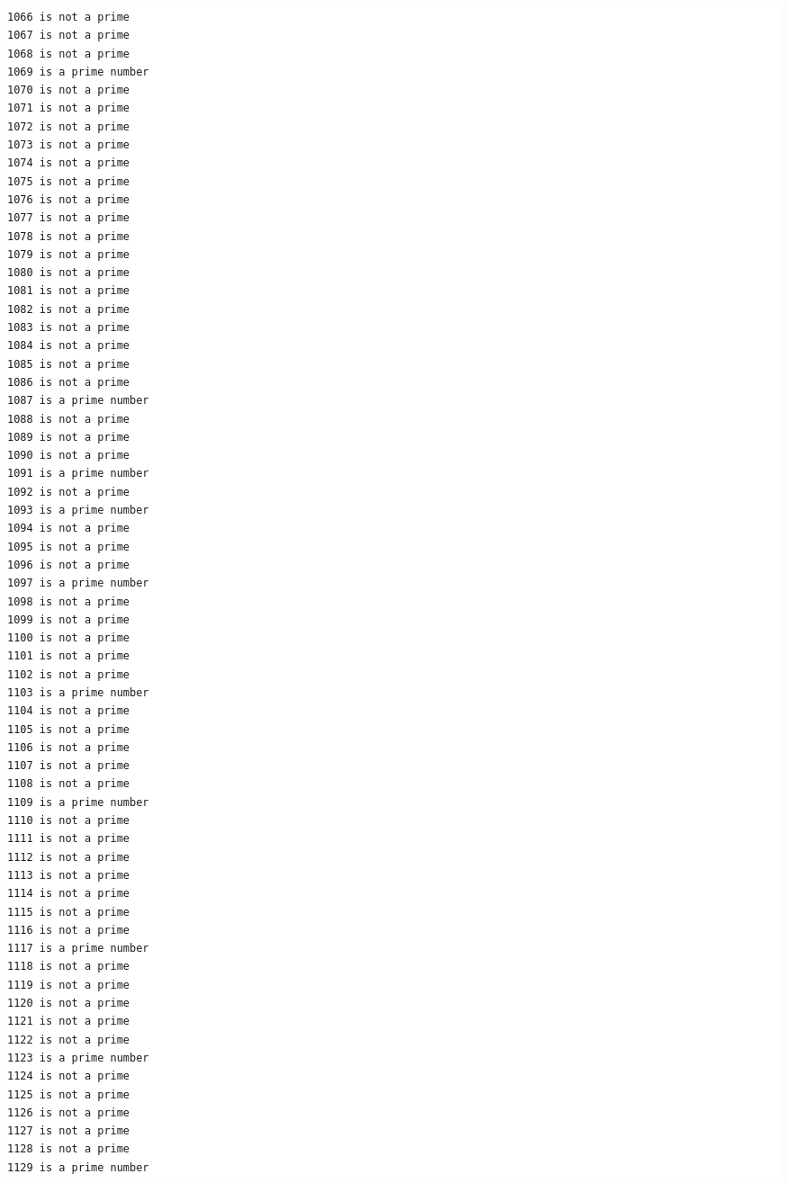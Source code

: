     1066 is not a prime
    1067 is not a prime
    1068 is not a prime
    1069 is a prime number
    1070 is not a prime
    1071 is not a prime
    1072 is not a prime
    1073 is not a prime
    1074 is not a prime
    1075 is not a prime
    1076 is not a prime
    1077 is not a prime
    1078 is not a prime
    1079 is not a prime
    1080 is not a prime
    1081 is not a prime
    1082 is not a prime
    1083 is not a prime
    1084 is not a prime
    1085 is not a prime
    1086 is not a prime
    1087 is a prime number
    1088 is not a prime
    1089 is not a prime
    1090 is not a prime
    1091 is a prime number
    1092 is not a prime
    1093 is a prime number
    1094 is not a prime
    1095 is not a prime
    1096 is not a prime
    1097 is a prime number
    1098 is not a prime
    1099 is not a prime
    1100 is not a prime
    1101 is not a prime
    1102 is not a prime
    1103 is a prime number
    1104 is not a prime
    1105 is not a prime
    1106 is not a prime
    1107 is not a prime
    1108 is not a prime
    1109 is a prime number
    1110 is not a prime
    1111 is not a prime
    1112 is not a prime
    1113 is not a prime
    1114 is not a prime
    1115 is not a prime
    1116 is not a prime
    1117 is a prime number
    1118 is not a prime
    1119 is not a prime
    1120 is not a prime
    1121 is not a prime
    1122 is not a prime
    1123 is a prime number
    1124 is not a prime
    1125 is not a prime
    1126 is not a prime
    1127 is not a prime
    1128 is not a prime
    1129 is a prime number